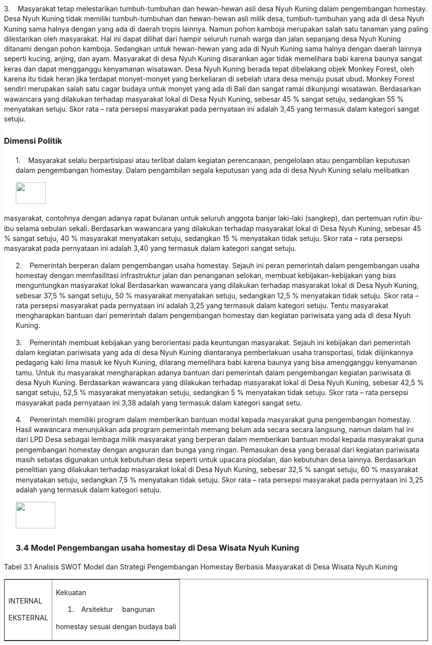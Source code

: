 <p><span class="font8">3. &nbsp;&nbsp;&nbsp;Masyarakat tetap melestarikan tumbuh-tumbuhan dan hewan-hewan asli desa Nyuh Kuning dalam pengembangan homestay. Desa Nyuh Kuning tidak memiliki tumbuh-tumbuhan dan hewan-hewan asli milik desa, tumbuh-tumbuhan yang ada di desa Nyuh Kuning sama halnya dengan yang ada di daerah tropis lainnya. Namun pohon kamboja merupakan salah satu tanaman yang paling dilestarikan oleh masyarakat. Hal ini dapat dilihat dari hampir seluruh rumah warga dan jalan sepanjang desa Nyuh Kuning ditanami dengan pohon kamboja. Sedangkan untuk hewan-hewan yang ada di Nyuh Kuning sama halnya dengan daerah lainnya seperti kucing, anjing, dan ayam. Masyarakat di desa Nyuh Kuning disarankan agar tidak memelihara babi karena baunya sangat keras dan dapat mengganggu kenyamanan wisatawan. Desa Nyuh Kuning berada tepat dibelakang objek Monkey Forest, oleh karena itu tidak heran jika terdapat monyet-monyet yang berkeliaran di sebelah utara desa menuju pusat ubud. Monkey Forest sendiri merupakan salah satu cagar budaya untuk monyet yang ada di Bali dan sangat ramai dikunjungi wisatawan. Berdasarkan wawancara yang dilakukan terhadap masyarakat lokal di Desa Nyuh Kuning, sebesar 45 % sangat setuju, sedangkan 55 % menyatakan setuju. Skor rata – rata persepsi masyarakat pada pernyataan ini adalah 3,45 yang termasuk dalam kategori sangat setuju.</span></p></li></ul>
<h3><a name="bookmark22"></a><span class="font8" style="font-weight:bold;"><a name="bookmark23"></a>Dimensi Politik</span></h3>
<ul style="list-style:none;"><li>
<p><span class="font8">1. &nbsp;&nbsp;&nbsp;Masyarakat selalu berpartisipasi atau terlibat dalam kegiatan perencanaan, pengelolaan atau pengambilan keputusan dalam pengembangan homestay. Dalam pengambilan segala keputusan yang ada di desa Nyuh Kuning selalu melibatkan</span></p><img src="https://jurnal.harianregional.com/media/43993-16.jpg" alt="" style="width:46pt;height:33pt;"></li></ul>
<p><span class="font8">masyarakat, contohnya dengan adanya rapat bulanan untuk seluruh anggota banjar laki-laki (sangkep), dan pertemuan rutin ibu-ibu selama sebulan sekali. Berdasarkan wawancara yang dilakukan terhadap masyarakat lokal di Desa Nyuh Kuning, sebesar 45 % sangat setuju, 40 % masyarakat menyatakan setuju, sedangkan 15 % menyatakan tidak setuju. Skor rata – rata persepsi masyarakat pada pernyataan ini adalah 3,40 yang termasuk dalam kategori sangat setuju.</span></p>
<ul style="list-style:none;"><li>
<p><span class="font8">2. &nbsp;&nbsp;&nbsp;Pemerintah berperan dalam pengembangan usaha homestay. Sejauh ini peran pemerintah dalam pengembangan usaha homestay dengan memfasilitasi infrastruktur jalan dan penanganan selokan, membuat kebijakan-kebijakan yang bias menguntungkan masyarakat lokal Berdasarkan wawancara yang dilakukan terhadap masyarakat lokal di Desa Nyuh Kuning, sebesar 37,5 % sangat setuju, 50 % masyarakat menyatakan setuju, sedangkan 12,5 % menyatakan tidak setuju. Skor rata – rata persepsi masyarakat pada pernyataan ini adalah 3,25 yang termasuk dalam kategori setuju. Tentu masyarakat mengharapkan bantuan dari pemerintah dalam pengembangan homestay dan kegiatan pariwisata yang ada di desa Nyuh Kuning.</span></p></li>
<li>
<p><span class="font8">3. &nbsp;&nbsp;&nbsp;Pemerintah membuat kebijakan yang berorientasi pada keuntungan masyarakat. Sejauh ini kebijakan dari pemerintah dalam kegiatan pariwisata yang ada di desa Nyuh Kuning diantaranya pemberlakuan usaha transportasi, tidak diijinkannya pedagang kaki lima masuk ke Nyuh Kuning, dilarang memelihara babi karena baunya yang bisa amengganggu kenyamanan tamu. Untuk itu masyarakat mengharapkan adanya bantuan dari pemerintah dalam pengembangan kegiatan pariwisata di desa Nyuh Kuning. Berdasarkan wawancara yang dilakukan terhadap masyarakat lokal di Desa Nyuh Kuning, sebesar 42,5 % sangat setuju, 52,5 % masyarakat menyatakan setuju, sedangkan 5 % menyatakan tidak setuju. Skor rata – rata persepsi masyarakat pada pernyataan ini 3,38 adalah yang termasuk dalam kategori sangat setu.</span></p></li>
<li>
<p><span class="font8">4. &nbsp;&nbsp;&nbsp;Pemerintah memiliki program dalam memberikan bantuan modal kepada masyarakat guna pengembangan homestay. Hasil wawancara menunjukkan ada program pemerintah memang belum ada secara secara langsung, namun dalam hal ini dari LPD Desa sebagai lembaga milik masyarakat yang berperan dalam memberikan bantuan modal kepada masyarakat guna pengembangan homestay dengan angsuran dan bunga yang ringan. Pemasukan desa yang berasal dari kegiatan pariwisata masih sebatas digunakan untuk kebutuhan desa seperti untuk upacara piodalan, dan kebutuhan desa lainnya. Berdasarkan penelitian yang dilakukan terhadap masyarakat lokal di Desa Nyuh Kuning, sebesar 32,5 % sangat setuju, 60 % masyarakat menyatakan setuju, sedangkan 7,5 % menyatakan tidak setuju. Skor rata – rata persepsi masyarakat pada pernyataan ini 3,25 adalah yang termasuk dalam kategori setuju.</span></p><img src="https://jurnal.harianregional.com/media/43993-17.jpg" alt="" style="width:60pt;height:40pt;"></li></ul>
<ul style="list-style:none;"><li>
<h3><a name="bookmark24"></a><span class="font8" style="font-weight:bold;"><a name="bookmark25"></a>3.4 Model Pengembangan usaha homestay di Desa Wisata Nyuh Kuning</span></h3></li></ul>
<p><span class="font8">Tabel 3.1 Analisis SWOT Model dan Strategi Pengembangan Homestay Berbasis Masyarakat di Desa Wisata Nyuh Kuning</span></p>
<table border="1">
<tr><td style="vertical-align:middle;">
<p><span class="font8">INTERNAL</span></p>
<p><span class="font8">EKSTERNAL</span></p></td><td style="vertical-align:bottom;">
<p><span class="font8">Kekuatan</span></p>
<ul style="list-style:none;"><li>
<p><span class="font8">1. &nbsp;&nbsp;&nbsp;Arsitektur &nbsp;&nbsp;&nbsp;&nbsp;bangunan</span></p></li></ul>
<p><span class="font8">homestay sesuai dengan budaya bali</span></p>
<ul style="list-style:none;"><li>